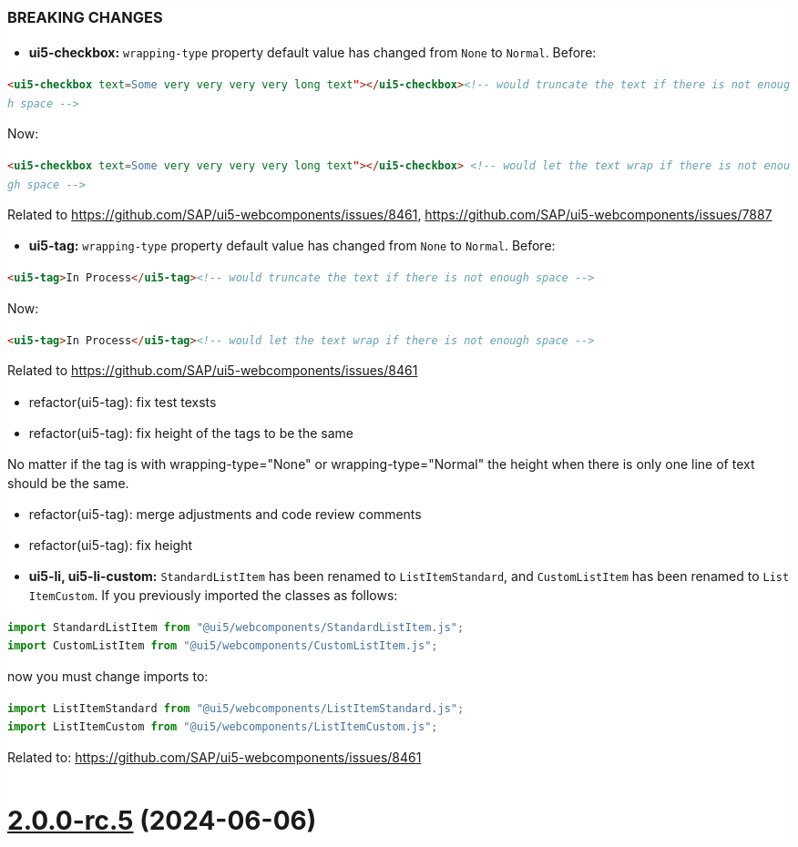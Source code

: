 
### BREAKING CHANGES

* **ui5-checkbox:** `wrapping-type` property default value has changed from `None` to `Normal`.
Before: 
```html
<ui5-checkbox text=Some very very very very long text"></ui5-checkbox><!-- would truncate the text if there is not enough space -->
```

Now:
```html
<ui5-checkbox text=Some very very very very long text"></ui5-checkbox> <!-- would let the text wrap if there is not enough space -->
```

Related to https://github.com/SAP/ui5-webcomponents/issues/8461, https://github.com/SAP/ui5-webcomponents/issues/7887
* **ui5-tag:** `wrapping-type` property default value has changed from `None` to `Normal`. Before:
```html
<ui5-tag>In Process</ui5-tag><!-- would truncate the text if there is not enough space -->
```

Now:
```html
<ui5-tag>In Process</ui5-tag><!-- would let the text wrap if there is not enough space -->
```

Related to https://github.com/SAP/ui5-webcomponents/issues/8461

* refactor(ui5-tag): fix test texsts

* refactor(ui5-tag): fix height of the tags to be the same

No matter if the tag is with wrapping-type="None" or wrapping-type="Normal"
the height when there is only one line of text should be the same.

* refactor(ui5-tag): merge adjustments and code review comments

* refactor(ui5-tag): fix height
* **ui5-li, ui5-li-custom:** `StandardListItem` has been renamed to `ListItemStandard`, and `CustomListItem` has been renamed to `ListItemCustom`.
If you previously imported the classes as follows:
```ts
import StandardListItem from "@ui5/webcomponents/StandardListItem.js";
import CustomListItem from "@ui5/webcomponents/CustomListItem.js";
```
now you must change imports to:
```ts
import ListItemStandard from "@ui5/webcomponents/ListItemStandard.js";
import ListItemCustom from "@ui5/webcomponents/ListItemCustom.js";
```

Related to: https://github.com/SAP/ui5-webcomponents/issues/8461





# [2.0.0-rc.5](https://github.com/SAP/ui5-webcomponents/compare/v2.0.0-rc.4...v2.0.0-rc.5) (2024-06-06)
